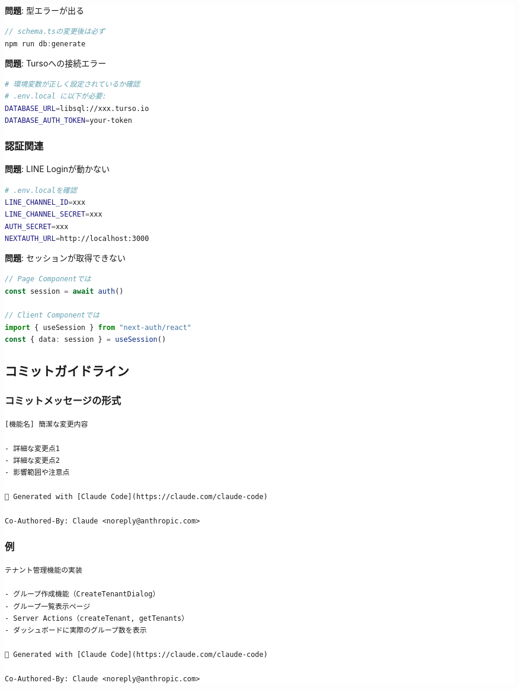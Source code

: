 **問題**: 型エラーが出る
```typescript
// schema.tsの変更後は必ず
npm run db:generate
```

**問題**: Tursoへの接続エラー
```bash
# 環境変数が正しく設定されているか確認
# .env.local に以下が必要:
DATABASE_URL=libsql://xxx.turso.io
DATABASE_AUTH_TOKEN=your-token
```

### 認証関連

**問題**: LINE Loginが動かない
```bash
# .env.localを確認
LINE_CHANNEL_ID=xxx
LINE_CHANNEL_SECRET=xxx
AUTH_SECRET=xxx
NEXTAUTH_URL=http://localhost:3000
```

**問題**: セッションが取得できない
```typescript
// Page Componentでは
const session = await auth()

// Client Componentでは
import { useSession } from "next-auth/react"
const { data: session } = useSession()
```

## コミットガイドライン

### コミットメッセージの形式

```
[機能名] 簡潔な変更内容

- 詳細な変更点1
- 詳細な変更点2
- 影響範囲や注意点

🤖 Generated with [Claude Code](https://claude.com/claude-code)

Co-Authored-By: Claude <noreply@anthropic.com>
```

### 例

```
テナント管理機能の実装

- グループ作成機能（CreateTenantDialog）
- グループ一覧表示ページ
- Server Actions（createTenant, getTenants）
- ダッシュボードに実際のグループ数を表示

🤖 Generated with [Claude Code](https://claude.com/claude-code)

Co-Authored-By: Claude <noreply@anthropic.com>
```
